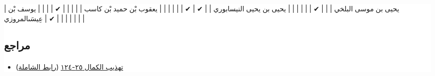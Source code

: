 | يحيى بن موسى البلخي                                    |         |      | ✔       |         |          |          |        |
| يحيى بن يحيى النيسابوري                                |         | ✔    | ✔       |         |          |          |        |
| يعقوب بْن حميد بْن كاسب                                |         |      |         |         | ✔        |          |        |
| يوسف بْن عِيسَىالمروزي                                 | ✔       |      |         |         |          |          |        |
## مراجع
- [تهذيب الكمال ٢٥-١٢٤](obsidian://open?vault=Tahdhib-al-Kamal&file=Figures/٥١٧٣-محمد%20بن%20خازم%20التميمي%20السعدي%20أبو%20معاوية%20الضرير%20الكوفي) ([رابط الشاملة](https://shamela.ws/book/3722/13217))